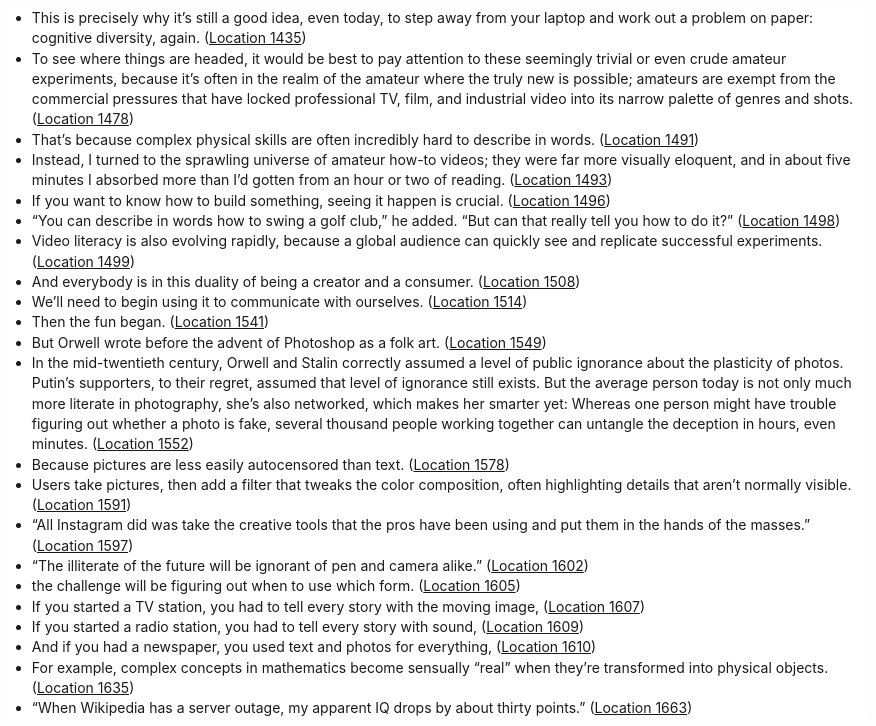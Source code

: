 - This is precisely why it’s still a good idea, even today, to step away from your laptop and work out a problem on paper: cognitive diversity, again. ([Location 1435](https://readwise.io/to_kindle?action=open&asin=B00C5R7AJK&location=1435))
- To see where things are headed, it would be best to pay attention to these seemingly trivial or even crude amateur experiments, because it’s often in the realm of the amateur where the truly new is possible; amateurs are exempt from the commercial pressures that have locked professional TV, film, and industrial video into its narrow palette of genres and shots. ([Location 1478](https://readwise.io/to_kindle?action=open&asin=B00C5R7AJK&location=1478))
- That’s because complex physical skills are often incredibly hard to describe in words. ([Location 1491](https://readwise.io/to_kindle?action=open&asin=B00C5R7AJK&location=1491))
- Instead, I turned to the sprawling universe of amateur how-to videos; they were far more visually eloquent, and in about five minutes I absorbed more than I’d gotten from an hour or two of reading. ([Location 1493](https://readwise.io/to_kindle?action=open&asin=B00C5R7AJK&location=1493))
- If you want to know how to build something, seeing it happen is crucial. ([Location 1496](https://readwise.io/to_kindle?action=open&asin=B00C5R7AJK&location=1496))
- “You can describe in words how to swing a golf club,” he added. “But can that really tell you how to do it?” ([Location 1498](https://readwise.io/to_kindle?action=open&asin=B00C5R7AJK&location=1498))
- Video literacy is also evolving rapidly, because a global audience can quickly see and replicate successful experiments. ([Location 1499](https://readwise.io/to_kindle?action=open&asin=B00C5R7AJK&location=1499))
- And everybody is in this duality of being a creator and a consumer. ([Location 1508](https://readwise.io/to_kindle?action=open&asin=B00C5R7AJK&location=1508))
- We’ll need to begin using it to communicate with ourselves. ([Location 1514](https://readwise.io/to_kindle?action=open&asin=B00C5R7AJK&location=1514))
- Then the fun began. ([Location 1541](https://readwise.io/to_kindle?action=open&asin=B00C5R7AJK&location=1541))
- But Orwell wrote before the advent of Photoshop as a folk art. ([Location 1549](https://readwise.io/to_kindle?action=open&asin=B00C5R7AJK&location=1549))
- In the mid-twentieth century, Orwell and Stalin correctly assumed a level of public ignorance about the plasticity of photos. Putin’s supporters, to their regret, assumed that level of ignorance still exists. But the average person today is not only much more literate in photography, she’s also networked, which makes her smarter yet: Whereas one person might have trouble figuring out whether a photo is fake, several thousand people working together can untangle the deception in hours, even minutes. ([Location 1552](https://readwise.io/to_kindle?action=open&asin=B00C5R7AJK&location=1552))
- Because pictures are less easily autocensored than text. ([Location 1578](https://readwise.io/to_kindle?action=open&asin=B00C5R7AJK&location=1578))
- Users take pictures, then add a filter that tweaks the color composition, often highlighting details that aren’t normally visible. ([Location 1591](https://readwise.io/to_kindle?action=open&asin=B00C5R7AJK&location=1591))
- “All Instagram did was take the creative tools that the pros have been using and put them in the hands of the masses.” ([Location 1597](https://readwise.io/to_kindle?action=open&asin=B00C5R7AJK&location=1597))
- “The illiterate of the future will be ignorant of pen and camera alike.” ([Location 1602](https://readwise.io/to_kindle?action=open&asin=B00C5R7AJK&location=1602))
- the challenge will be figuring out when to use which form. ([Location 1605](https://readwise.io/to_kindle?action=open&asin=B00C5R7AJK&location=1605))
- If you started a TV station, you had to tell every story with the moving image, ([Location 1607](https://readwise.io/to_kindle?action=open&asin=B00C5R7AJK&location=1607))
- If you started a radio station, you had to tell every story with sound, ([Location 1609](https://readwise.io/to_kindle?action=open&asin=B00C5R7AJK&location=1609))
- And if you had a newspaper, you used text and photos for everything, ([Location 1610](https://readwise.io/to_kindle?action=open&asin=B00C5R7AJK&location=1610))
- For example, complex concepts in mathematics become sensually “real” when they’re transformed into physical objects. ([Location 1635](https://readwise.io/to_kindle?action=open&asin=B00C5R7AJK&location=1635))
- “When Wikipedia has a server outage, my apparent IQ drops by about thirty points.” ([Location 1663](https://readwise.io/to_kindle?action=open&asin=B00C5R7AJK&location=1663))